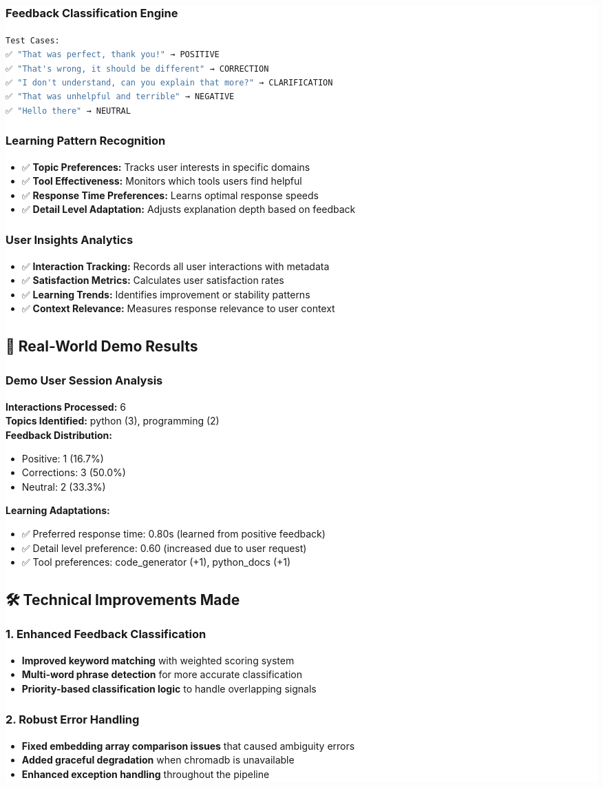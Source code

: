 ### Feedback Classification Engine
```python
Test Cases:
✅ "That was perfect, thank you!" → POSITIVE
✅ "That's wrong, it should be different" → CORRECTION  
✅ "I don't understand, can you explain that more?" → CLARIFICATION
✅ "That was unhelpful and terrible" → NEGATIVE
✅ "Hello there" → NEUTRAL
```

### Learning Pattern Recognition
- ✅ **Topic Preferences:** Tracks user interests in specific domains
- ✅ **Tool Effectiveness:** Monitors which tools users find helpful
- ✅ **Response Time Preferences:** Learns optimal response speeds
- ✅ **Detail Level Adaptation:** Adjusts explanation depth based on feedback

### User Insights Analytics
- ✅ **Interaction Tracking:** Records all user interactions with metadata
- ✅ **Satisfaction Metrics:** Calculates user satisfaction rates
- ✅ **Learning Trends:** Identifies improvement or stability patterns
- ✅ **Context Relevance:** Measures response relevance to user context

## 🎯 Real-World Demo Results

### Demo User Session Analysis
**Interactions Processed:** 6  
**Topics Identified:** python (3), programming (2)  
**Feedback Distribution:**
- Positive: 1 (16.7%)
- Corrections: 3 (50.0%) 
- Neutral: 2 (33.3%)

**Learning Adaptations:**
- ✅ Preferred response time: 0.80s (learned from positive feedback)
- ✅ Detail level preference: 0.60 (increased due to user request)
- ✅ Tool preferences: code_generator (+1), python_docs (+1)

## 🛠️ Technical Improvements Made

### 1. Enhanced Feedback Classification
- **Improved keyword matching** with weighted scoring system
- **Multi-word phrase detection** for more accurate classification
- **Priority-based classification logic** to handle overlapping signals

### 2. Robust Error Handling
- **Fixed embedding array comparison issues** that caused ambiguity errors
- **Added graceful degradation** when chromadb is unavailable
- **Enhanced exception handling** throughout the pipeline
